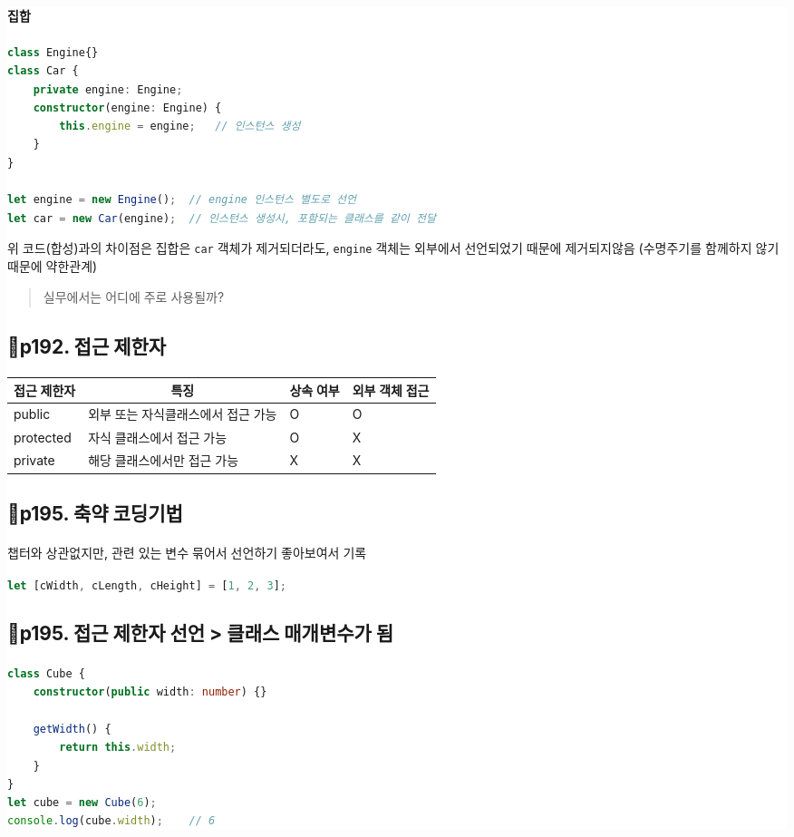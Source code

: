 #### 집합

```typescript
class Engine{}
class Car {
    private engine: Engine;
    constructor(engine: Engine) {
        this.engine = engine;	// 인스턴스 생성
    }
}

let engine = new Engine();	// engine 인스턴스 별도로 선언
let car = new Car(engine);	// 인스턴스 생성시, 포함되는 클래스를 같이 전달
```

위 코드(합성)과의 차이점은 집합은 `car` 객체가 제거되더라도, 
`engine` 객체는 외부에서 선언되었기 때문에 제거되지않음 (수명주기를 함께하지 않기때문에 약한관계)

> 실무에서는 어디에 주로 사용될까?

## 📝p192. 접근 제한자

| 접근 제한자 | 특징                               | 상속 여부 | 외부 객체 접근 |
| ----------- | ---------------------------------- | --------- | -------------- |
| public      | 외부 또는 자식클래스에서 접근 가능 | O         | O              |
| protected   | 자식 클래스에서 접근 가능          | O         | X              |
| private     | 해당 클래스에서만 접근 가능        | X         | X              |



## 📝p195. 축약 코딩기법

챕터와 상관없지만, 관련 있는 변수 묶어서 선언하기 좋아보여서 기록

```js
let [cWidth, cLength, cHeight] = [1, 2, 3];
```



## 📝p195. 접근 제한자 선언 > 클래스 매개변수가 됨

```typescript
class Cube {
    constructor(public width: number) {}
    
    getWidth() {
        return this.width;
    }
}
let cube = new Cube(6);
console.log(cube.width);	// 6
```
